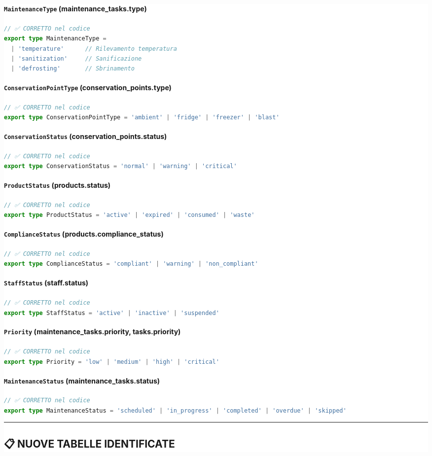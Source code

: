 #### `MaintenanceType` (maintenance_tasks.type)
```typescript
// ✅ CORRETTO nel codice
export type MaintenanceType =
  | 'temperature'      // Rilevamento temperatura
  | 'sanitization'     // Sanificazione  
  | 'defrosting'       // Sbrinamento
```

#### `ConservationPointType` (conservation_points.type)
```typescript
// ✅ CORRETTO nel codice
export type ConservationPointType = 'ambient' | 'fridge' | 'freezer' | 'blast'
```

#### `ConservationStatus` (conservation_points.status)
```typescript
// ✅ CORRETTO nel codice
export type ConservationStatus = 'normal' | 'warning' | 'critical'
```

#### `ProductStatus` (products.status)
```typescript
// ✅ CORRETTO nel codice
export type ProductStatus = 'active' | 'expired' | 'consumed' | 'waste'
```

#### `ComplianceStatus` (products.compliance_status)
```typescript
// ✅ CORRETTO nel codice
export type ComplianceStatus = 'compliant' | 'warning' | 'non_compliant'
```

#### `StaffStatus` (staff.status)
```typescript
// ✅ CORRETTO nel codice
export type StaffStatus = 'active' | 'inactive' | 'suspended'
```

#### `Priority` (maintenance_tasks.priority, tasks.priority)
```typescript
// ✅ CORRETTO nel codice
export type Priority = 'low' | 'medium' | 'high' | 'critical'
```

#### `MaintenanceStatus` (maintenance_tasks.status)
```typescript
// ✅ CORRETTO nel codice
export type MaintenanceStatus = 'scheduled' | 'in_progress' | 'completed' | 'overdue' | 'skipped'
```

---

## 📋 NUOVE TABELLE IDENTIFICATE
